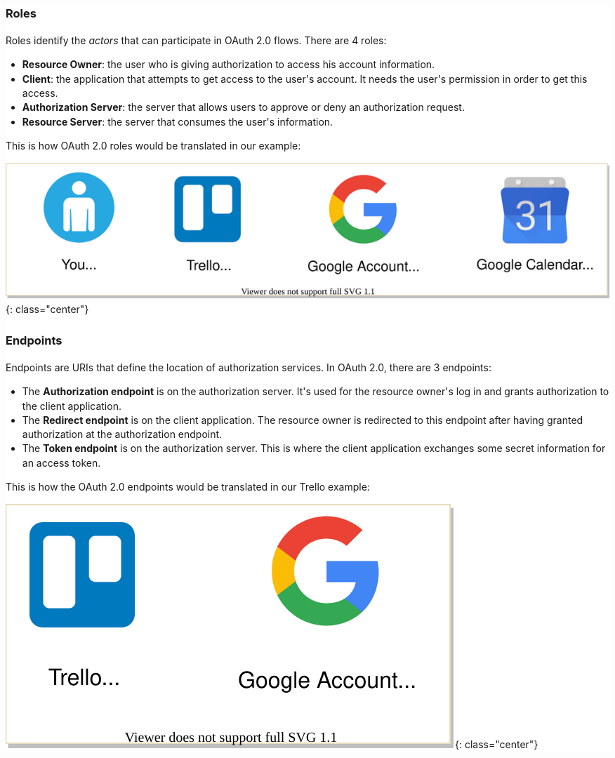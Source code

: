 ### Roles

Roles identify the _actors_ that can participate in OAuth 2.0 flows. There are 4 roles:

- **Resource Owner**: the user who is giving authorization to access his account information.
- **Client**: the application that attempts to get access to the user's account. It needs the user's permission in order to get this access.
- **Authorization Server**: the server that allows users to approve or deny an authorization request.
- **Resource Server**: the server that consumes the user's information.

This is how OAuth 2.0 roles would be translated in our example:

![OAuth 2.0 roles example](/assets/images/2020-03-08-oauth2-oidc-which-flow/oauth2-roles.svg){: class="center"}

### Endpoints

Endpoints are URIs that define the location of authorization services. In OAuth 2.0, there are 3 endpoints:

- The **Authorization endpoint** is on the authorization server. It's used for the resource owner's log in and grants authorization to the client application.
- The **Redirect endpoint** is on the client application. The resource owner is redirected to this endpoint after having granted authorization at the authorization endpoint.
- The **Token endpoint** is on the authorization server. This is where the client application exchanges some secret information for an access token.

This is how the OAuth 2.0 endpoints would be translated in our Trello example:

![OAuth 2.0 endpoints example](/assets/images/2020-03-08-oauth2-oidc-which-flow/oauth2-endpoints.svg){: class="center"}
